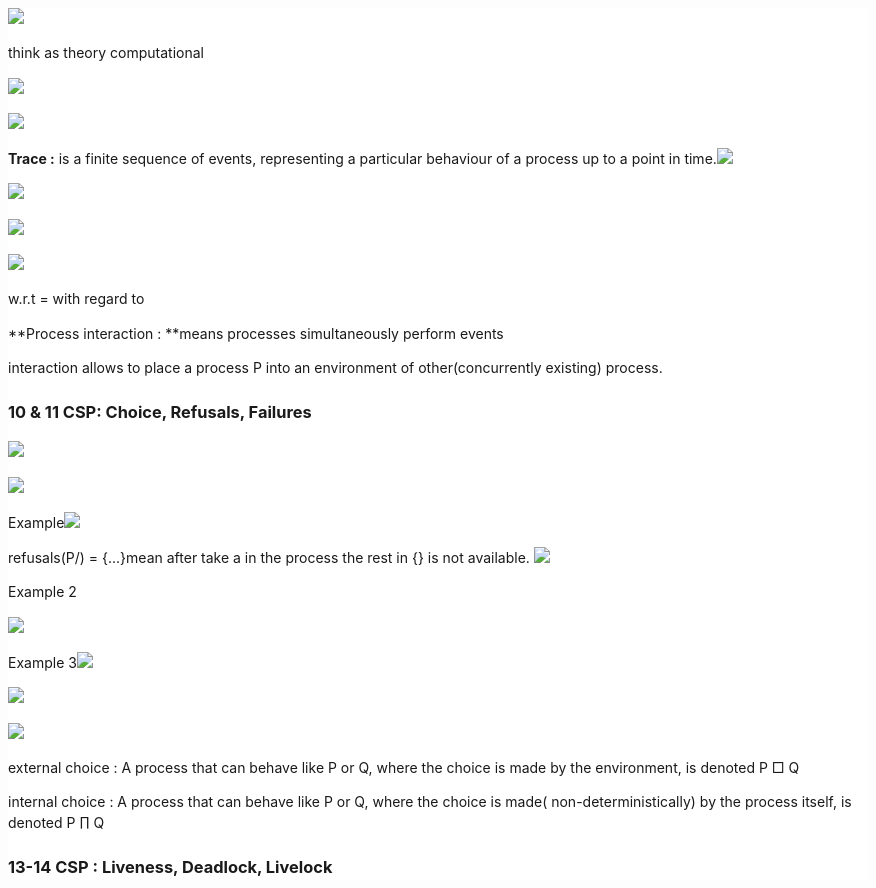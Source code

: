 ![](C:\Users\Administrator\AppData\Roaming\Typora\typora-user-images\1572525010604.png)

think  as theory computational 

![](C:\Users\Administrator\AppData\Roaming\Typora\typora-user-images\1572528301933.png)

![](C:\Users\Administrator\AppData\Roaming\Typora\typora-user-images\1572529860738.png)

**Trace :** is a finite sequence of events, representing a particular behaviour of a process up to a point in time.![](C:\Users\Administrator\AppData\Roaming\Typora\typora-user-images\1572530501583.png)

![](C:\Users\Administrator\AppData\Roaming\Typora\typora-user-images\1572530777104.png)

![](C:\Users\Administrator\AppData\Roaming\Typora\typora-user-images\1572530919934.png)

![](C:\Users\Administrator\AppData\Roaming\Typora\typora-user-images\1572531153308.png)

w.r.t = with regard to 

**Process interaction : **means processes simultaneously perform events

interaction allows to place a process P into an environment of other(concurrently existing) process.

### 10 & 11 CSP: Choice, Refusals, Failures

![](C:\Users\Administrator\AppData\Roaming\Typora\typora-user-images\1572534639908.png)

![](C:\Users\Administrator\AppData\Roaming\Typora\typora-user-images\1572534804113.png)

Example![](C:\Users\Administrator\AppData\Roaming\Typora\typora-user-images\1572534723038.png)

refusals(P/<a>)  = {...}mean after take a in the process the rest in {} is not available. ![](C:\Users\Administrator\AppData\Roaming\Typora\typora-user-images\1572535978893.png)

Example 2

![](C:\Users\Administrator\AppData\Roaming\Typora\typora-user-images\1572536048590.png)

Example 3![](C:\Users\Administrator\AppData\Roaming\Typora\typora-user-images\1572536091175.png)

![](C:\Users\Administrator\AppData\Roaming\Typora\typora-user-images\1572536305039.png)

![](C:\Users\Administrator\AppData\Roaming\Typora\typora-user-images\1572536330245.png)

external choice :  A process that can behave like P or Q, where the choice is made by the environment, is denoted P  □ Q

internal choice : A process that can behave like P or Q, where the choice is made( non-deterministically) by the process itself, is denoted P ∏ Q

### 13-14 CSP : Liveness, Deadlock, Livelock
